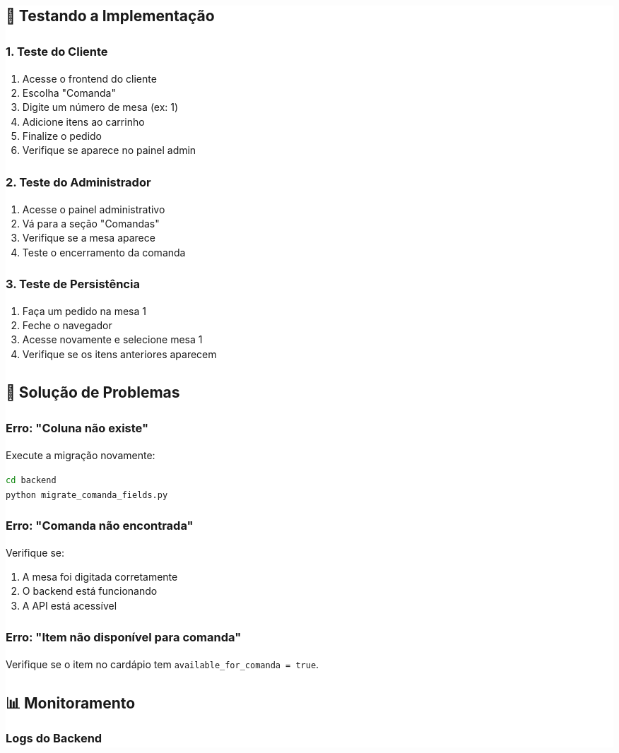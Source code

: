 ## 🧪 Testando a Implementação

### 1. Teste do Cliente

1. Acesse o frontend do cliente
2. Escolha "Comanda"
3. Digite um número de mesa (ex: 1)
4. Adicione itens ao carrinho
5. Finalize o pedido
6. Verifique se aparece no painel admin

### 2. Teste do Administrador

1. Acesse o painel administrativo
2. Vá para a seção "Comandas"
3. Verifique se a mesa aparece
4. Teste o encerramento da comanda

### 3. Teste de Persistência

1. Faça um pedido na mesa 1
2. Feche o navegador
3. Acesse novamente e selecione mesa 1
4. Verifique se os itens anteriores aparecem

## 🐛 Solução de Problemas

### Erro: "Coluna não existe"

Execute a migração novamente:

```bash
cd backend
python migrate_comanda_fields.py
```

### Erro: "Comanda não encontrada"

Verifique se:

1. A mesa foi digitada corretamente
2. O backend está funcionando
3. A API está acessível

### Erro: "Item não disponível para comanda"

Verifique se o item no cardápio tem `available_for_comanda = true`.

## 📊 Monitoramento

### Logs do Backend
